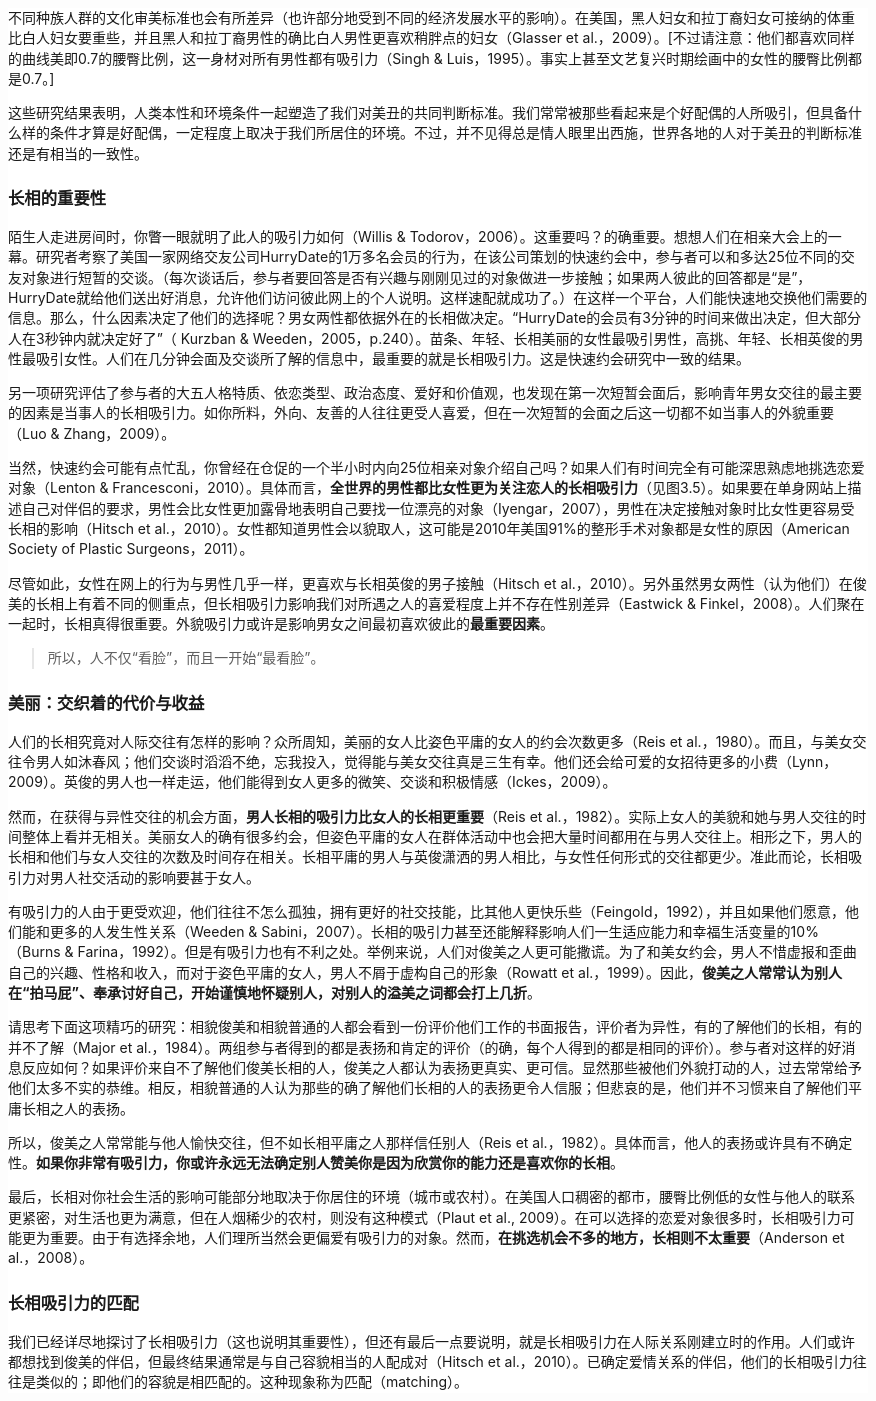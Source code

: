 不同种族人群的文化审美标准也会有所差异（也许部分地受到不同的经济发展水平的影响）。在美国，黑人妇女和拉丁裔妇女可接纳的体重比白人妇女要重些，并且黑人和拉丁裔男性的确比白人男性更喜欢稍胖点的妇女（Glasser et al.，2009）。[不过请注意：他们都喜欢同样的曲线美即0.7的腰臀比例，这一身材对所有男性都有吸引力（Singh & Luis，1995）。事实上甚至文艺复兴时期绘画中的女性的腰臀比例都是0.7。]

这些研究结果表明，人类本性和环境条件一起塑造了我们对美丑的共同判断标准。我们常常被那些看起来是个好配偶的人所吸引，但具备什么样的条件才算是好配偶，一定程度上取决于我们所居住的环境。不过，并不见得总是情人眼里出西施，世界各地的人对于美丑的判断标准还是有相当的一致性。

### 长相的重要性

陌生人走进房间时，你瞥一眼就明了此人的吸引力如何（Willis & Todorov，2006）。这重要吗？的确重要。想想人们在相亲大会上的一幕。研究者考察了美国一家网络交友公司HurryDate的1万多名会员的行为，在该公司策划的快速约会中，参与者可以和多达25位不同的交友对象进行短暂的交谈。（每次谈话后，参与者要回答是否有兴趣与刚刚见过的对象做进一步接触；如果两人彼此的回答都是“是”，HurryDate就给他们送出好消息，允许他们访问彼此网上的个人说明。这样速配就成功了。）在这样一个平台，人们能快速地交换他们需要的信息。那么，什么因素决定了他们的选择呢？男女两性都依据外在的长相做决定。“HurryDate的会员有3分钟的时间来做出决定，但大部分人在3秒钟内就决定好了”（ Kurzban & Weeden，2005，p.240）。苗条、年轻、长相美丽的女性最吸引男性，高挑、年轻、长相英俊的男性最吸引女性。人们在几分钟会面及交谈所了解的信息中，最重要的就是长相吸引力。这是快速约会研究中一致的结果。

另一项研究评估了参与者的大五人格特质、依恋类型、政治态度、爱好和价值观，也发现在第一次短暂会面后，影响青年男女交往的最主要的因素是当事人的长相吸引力。如你所料，外向、友善的人往往更受人喜爱，但在一次短暂的会面之后这一切都不如当事人的外貌重要（Luo & Zhang，2009）。

当然，快速约会可能有点忙乱，你曾经在仓促的一个半小时内向25位相亲对象介绍自己吗？如果人们有时间完全有可能深思熟虑地挑选恋爱对象（Lenton & Francesconi，2010）。具体而言，**全世界的男性都比女性更为关注恋人的长相吸引力**（见图3.5）。如果要在单身网站上描述自己对伴侣的要求，男性会比女性更加露骨地表明自己要找一位漂亮的对象（Iyengar，2007），男性在决定接触对象时比女性更容易受长相的影响（Hitsch et al.，2010）。女性都知道男性会以貌取人，这可能是2010年美国91%的整形手术对象都是女性的原因（American Society of Plastic Surgeons，2011）。

尽管如此，女性在网上的行为与男性几乎一样，更喜欢与长相英俊的男子接触（Hitsch et al.，2010）。另外虽然男女两性（认为他们）在俊美的长相上有着不同的侧重点，但长相吸引力影响我们对所遇之人的喜爱程度上并不存在性别差异（Eastwick & Finkel，2008）。人们聚在一起时，长相真得很重要。外貌吸引力或许是影响男女之间最初喜欢彼此的**最重要因素**。

> 所以，人不仅“看脸”，而且一开始“最看脸”。

### 美丽：交织着的代价与收益

人们的长相究竟对人际交往有怎样的影响？众所周知，美丽的女人比姿色平庸的女人的约会次数更多（Reis et al.，1980）。而且，与美女交往令男人如沐春风；他们交谈时滔滔不绝，忘我投入，觉得能与美女交往真是三生有幸。他们还会给可爱的女招待更多的小费（Lynn，2009）。英俊的男人也一样走运，他们能得到女人更多的微笑、交谈和积极情感（Ickes，2009）。

然而，在获得与异性交往的机会方面，**男人长相的吸引力比女人的长相更重要**（Reis et al.，1982）。实际上女人的美貌和她与男人交往的时间整体上看并无相关。美丽女人的确有很多约会，但姿色平庸的女人在群体活动中也会把大量时间都用在与男人交往上。相形之下，男人的长相和他们与女人交往的次数及时间存在相关。长相平庸的男人与英俊潇洒的男人相比，与女性任何形式的交往都更少。准此而论，长相吸引力对男人社交活动的影响要甚于女人。

有吸引力的人由于更受欢迎，他们往往不怎么孤独，拥有更好的社交技能，比其他人更快乐些（Feingold，1992），并且如果他们愿意，他们能和更多的人发生性关系（Weeden & Sabini，2007）。长相的吸引力甚至还能解释影响人们一生适应能力和幸福生活变量的10%（Burns & Farina，1992）。但是有吸引力也有不利之处。举例来说，人们对俊美之人更可能撒谎。为了和美女约会，男人不惜虚报和歪曲自己的兴趣、性格和收入，而对于姿色平庸的女人，男人不屑于虚构自己的形象（Rowatt et al.，1999）。因此，**俊美之人常常认为别人在“拍马屁”、奉承讨好自己，开始谨慎地怀疑别人，对别人的溢美之词都会打上几折**。

请思考下面这项精巧的研究：相貌俊美和相貌普通的人都会看到一份评价他们工作的书面报告，评价者为异性，有的了解他们的长相，有的并不了解（Major et al.，1984）。两组参与者得到的都是表扬和肯定的评价（的确，每个人得到的都是相同的评价）。参与者对这样的好消息反应如何？如果评价来自不了解他们俊美长相的人，俊美之人都认为表扬更真实、更可信。显然那些被他们外貌打动的人，过去常常给予他们太多不实的恭维。相反，相貌普通的人认为那些的确了解他们长相的人的表扬更令人信服；但悲哀的是，他们并不习惯来自了解他们平庸长相之人的表扬。

所以，俊美之人常常能与他人愉快交往，但不如长相平庸之人那样信任别人（Reis et al.，1982）。具体而言，他人的表扬或许具有不确定性。**如果你非常有吸引力，你或许永远无法确定别人赞美你是因为欣赏你的能力还是喜欢你的长相**。

最后，长相对你社会生活的影响可能部分地取决于你居住的环境（城市或农村）。在美国人口稠密的都市，腰臀比例低的女性与他人的联系更紧密，对生活也更为满意，但在人烟稀少的农村，则没有这种模式（Plaut et al., 2009）。在可以选择的恋爱对象很多时，长相吸引力可能更为重要。由于有选择余地，人们理所当然会更偏爱有吸引力的对象。然而，**在挑选机会不多的地方，长相则不太重要**（Anderson et al.，2008）。

### 长相吸引力的匹配

我们已经详尽地探讨了长相吸引力（这也说明其重要性），但还有最后一点要说明，就是长相吸引力在人际关系刚建立时的作用。人们或许都想找到俊美的伴侣，但最终结果通常是与自己容貌相当的人配成对（Hitsch et al.，2010）。已确定爱情关系的伴侣，他们的长相吸引力往往是类似的；即他们的容貌是相匹配的。这种现象称为匹配（matching）。
